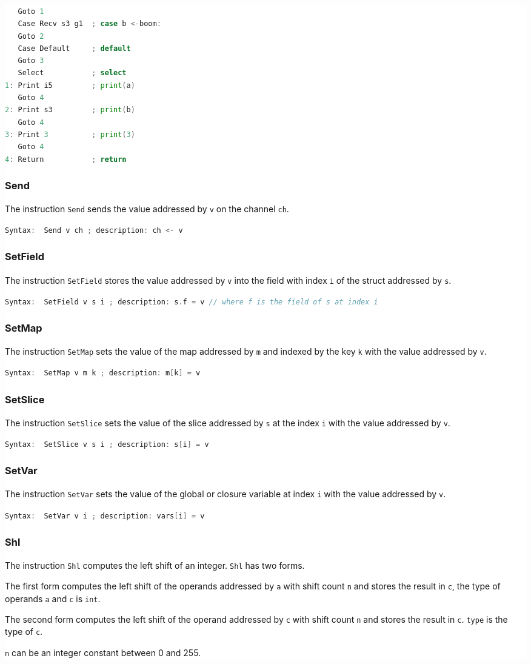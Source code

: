 ```go
   Goto 1
   Case Recv s3 g1  ; case b <-boom:
   Goto 2
   Case Default     ; default
   Goto 3
   Select           ; select
1: Print i5         ; print(a)
   Goto 4
2: Print s3         ; print(b)
   Goto 4
3: Print 3          ; print(3)
   Goto 4
4: Return           ; return
```

### Send

The instruction `Send` sends the value addressed by `v` on the channel `ch`. 

```go
Syntax:  Send v ch ; description: ch <- v
```

### SetField

The instruction `SetField` stores the value addressed by `v` into the field with index `i` of the struct addressed by `s`.

```go
Syntax:  SetField v s i ; description: s.f = v // where f is the field of s at index i
```

### SetMap

The instruction `SetMap` sets the value of the map addressed by `m` and indexed by the key `k` with the value addressed by `v`.

```go
Syntax:  SetMap v m k ; description: m[k] = v
```

### SetSlice

The instruction `SetSlice` sets the value of the slice addressed by `s` at the index `i` with the value addressed by `v`.

```go
Syntax:  SetSlice v s i ; description: s[i] = v
```

### SetVar

The instruction `SetVar` sets the value of the global or closure variable at index `i` with the value addressed by `v`.

```go
Syntax:  SetVar v i ; description: vars[i] = v
```

### Shl

The instruction `Shl` computes the left shift of an integer. `Shl` has two forms.

The first form computes the left shift of the operands addressed by `a` with shift count `n` and stores the result in `c`, the type of operands `a` and `c` is `int`.

The second form computes the left shift of the operand addressed by `c` with shift count `n` and stores the result in `c`. `type` is the type of `c`.

`n` can be an integer constant between 0 and 255.